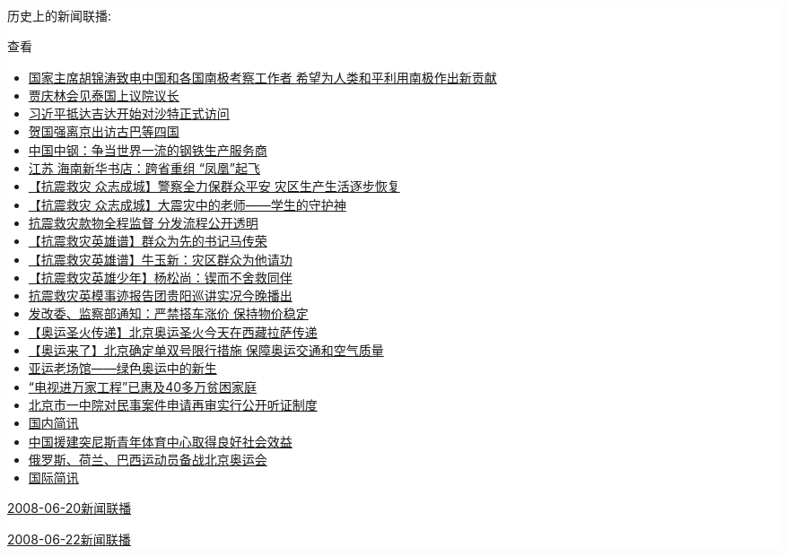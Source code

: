 




历史上的新闻联播:

 查看
 

* [国家主席胡锦涛致电中国和各国南极考察工作者 希望为人类和平利用南极作出新贡献](#国家主席胡锦涛致电中国和各国南极考察工作者-希望为人类和平利用南极作出新贡献)
* [贾庆林会见泰国上议院议长](#贾庆林会见泰国上议院议长)
* [习近平抵达吉达开始对沙特正式访问](#习近平抵达吉达开始对沙特正式访问)
* [贺国强离京出访古巴等四国](#贺国强离京出访古巴等四国)
* [中国中钢：争当世界一流的钢铁生产服务商](#中国中钢：争当世界一流的钢铁生产服务商)
* [江苏 海南新华书店：跨省重组 “凤凰”起飞](#江苏-海南新华书店：跨省重组-“凤凰”起飞)
* [【抗震救灾 众志成城】警察全力保群众平安 灾区生产生活逐步恢复](#【抗震救灾-众志成城】警察全力保群众平安-灾区生产生活逐步恢复)
* [【抗震救灾 众志成城】大震灾中的老师——学生的守护神](#【抗震救灾-众志成城】大震灾中的老师——学生的守护神)
* [抗震救灾款物全程监督 分发流程公开透明](#抗震救灾款物全程监督-分发流程公开透明)
* [【抗震救灾英雄谱】群众为先的书记马传荣](#【抗震救灾英雄谱】群众为先的书记马传荣)
* [【抗震救灾英雄谱】牛玉新：灾区群众为他请功](#【抗震救灾英雄谱】牛玉新：灾区群众为他请功)
* [【抗震救灾英雄少年】杨松尚：锲而不舍救同伴](#【抗震救灾英雄少年】杨松尚：锲而不舍救同伴)
* [抗震救灾英模事迹报告团贵阳巡讲实况今晚播出](#抗震救灾英模事迹报告团贵阳巡讲实况今晚播出)
* [发改委、监察部通知：严禁搭车涨价 保持物价稳定](#发改委、监察部通知：严禁搭车涨价-保持物价稳定)
* [【奥运圣火传递】北京奥运圣火今天在西藏拉萨传递](#【奥运圣火传递】北京奥运圣火今天在西藏拉萨传递)
* [【奥运来了】北京确定单双号限行措施 保障奥运交通和空气质量](#【奥运来了】北京确定单双号限行措施-保障奥运交通和空气质量)
* [亚运老场馆——绿色奥运中的新生](#亚运老场馆——绿色奥运中的新生)
* [“电视进万家工程”已惠及40多万贫困家庭](#“电视进万家工程”已惠及40多万贫困家庭)
* [北京市一中院对民事案件申请再审实行公开听证制度](#北京市一中院对民事案件申请再审实行公开听证制度)
* [国内简讯](#国内简讯)
* [中国援建突尼斯青年体育中心取得良好社会效益](#中国援建突尼斯青年体育中心取得良好社会效益)
* [俄罗斯、荷兰、巴西运动员备战北京奥运会](#俄罗斯、荷兰、巴西运动员备战北京奥运会)
* [国际简讯](#国际简讯)






[2008-06-20新闻联播](/xinwenlianbo/20080620)


[2008-06-22新闻联播](/xinwenlianbo/20080622)




